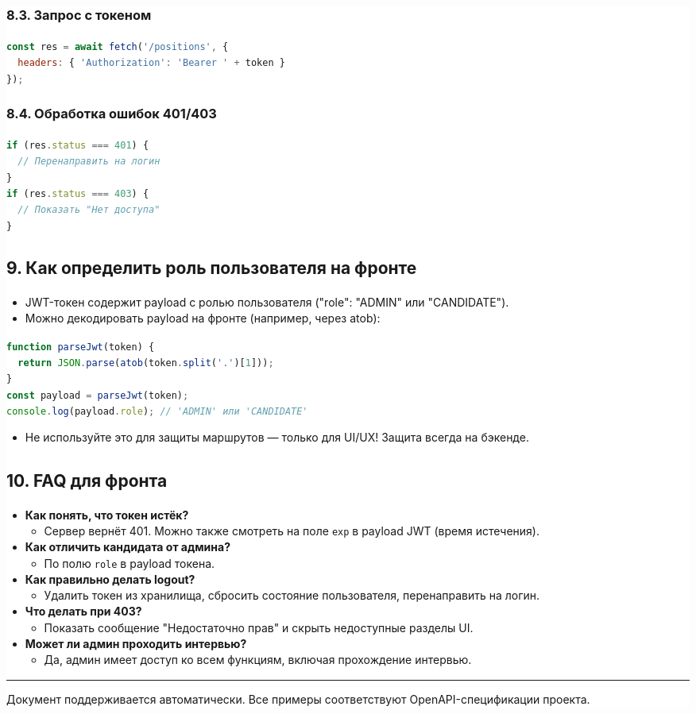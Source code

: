 ### 8.3. Запрос с токеном
```js
const res = await fetch('/positions', {
  headers: { 'Authorization': 'Bearer ' + token }
});
```

### 8.4. Обработка ошибок 401/403
```js
if (res.status === 401) {
  // Перенаправить на логин
}
if (res.status === 403) {
  // Показать "Нет доступа"
}
```

## 9. Как определить роль пользователя на фронте

- JWT-токен содержит payload с ролью пользователя ("role": "ADMIN" или "CANDIDATE").
- Можно декодировать payload на фронте (например, через atob):

```js
function parseJwt(token) {
  return JSON.parse(atob(token.split('.')[1]));
}
const payload = parseJwt(token);
console.log(payload.role); // 'ADMIN' или 'CANDIDATE'
```

- Не используйте это для защиты маршрутов — только для UI/UX! Защита всегда на бэкенде.

## 10. FAQ для фронта

- **Как понять, что токен истёк?**
  - Сервер вернёт 401. Можно также смотреть на поле `exp` в payload JWT (время истечения).
- **Как отличить кандидата от админа?**
  - По полю `role` в payload токена.
- **Как правильно делать logout?**
  - Удалить токен из хранилища, сбросить состояние пользователя, перенаправить на логин.
- **Что делать при 403?**
  - Показать сообщение "Недостаточно прав" и скрыть недоступные разделы UI.
- **Может ли админ проходить интервью?**
  - Да, админ имеет доступ ко всем функциям, включая прохождение интервью.

---

Документ поддерживается автоматически. Все примеры соответствуют OpenAPI-спецификации проекта. 